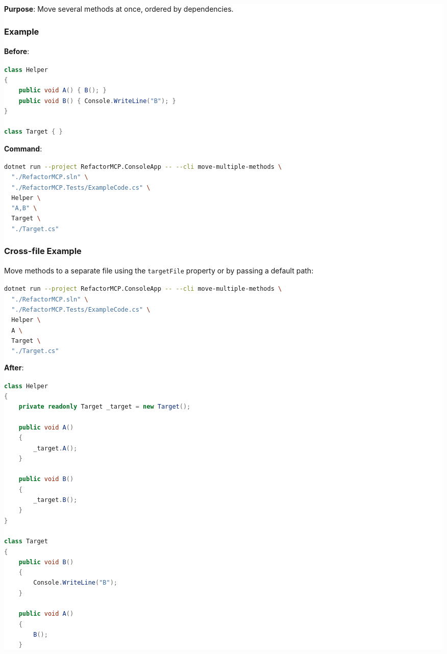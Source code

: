 **Purpose**: Move several methods at once, ordered by dependencies.

### Example
**Before**:
```csharp
class Helper
{
    public void A() { B(); }
    public void B() { Console.WriteLine("B"); }
}

class Target { }
```

**Command**:
```bash
dotnet run --project RefactorMCP.ConsoleApp -- --cli move-multiple-methods \
  "./RefactorMCP.sln" \
  "./RefactorMCP.Tests/ExampleCode.cs" \
  Helper \
  "A,B" \
  Target \
  "./Target.cs"
```

### Cross-file Example
Move methods to a separate file using the `targetFile` property or by passing a default path:

```bash
dotnet run --project RefactorMCP.ConsoleApp -- --cli move-multiple-methods \
  "./RefactorMCP.sln" \
  "./RefactorMCP.Tests/ExampleCode.cs" \
  Helper \
  A \
  Target \
  "./Target.cs"
```

**After**:
```csharp
class Helper
{
    private readonly Target _target = new Target();

    public void A()
    {
        _target.A();
    }

    public void B()
    {
        _target.B();
    }
}

class Target
{
    public void B()
    {
        Console.WriteLine("B");
    }

    public void A()
    {
        B();
    }
```